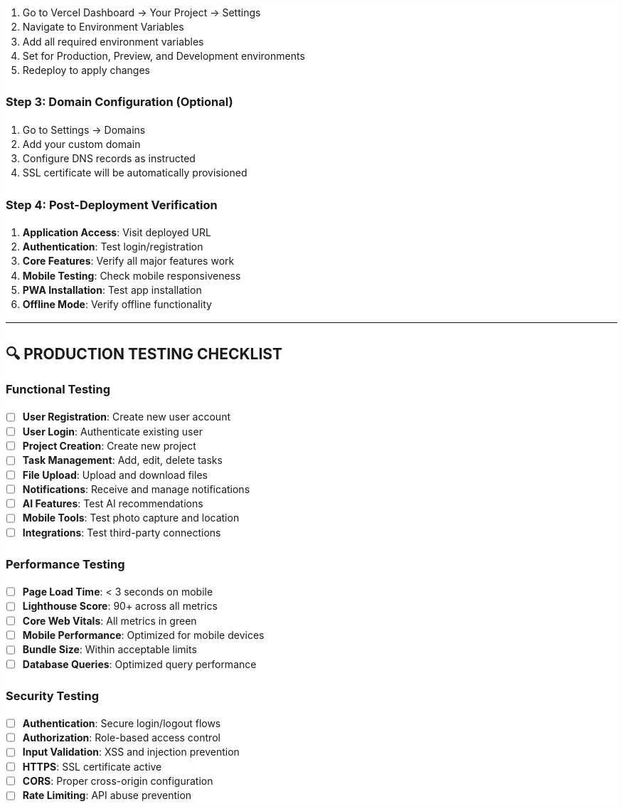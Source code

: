 1. Go to Vercel Dashboard → Your Project → Settings
2. Navigate to Environment Variables
3. Add all required environment variables
4. Set for Production, Preview, and Development environments
5. Redeploy to apply changes

### **Step 3: Domain Configuration (Optional)**

1. Go to Settings → Domains
2. Add your custom domain
3. Configure DNS records as instructed
4. SSL certificate will be automatically provisioned

### **Step 4: Post-Deployment Verification**

1. **Application Access**: Visit deployed URL
2. **Authentication**: Test login/registration
3. **Core Features**: Verify all major features work
4. **Mobile Testing**: Check mobile responsiveness
5. **PWA Installation**: Test app installation
6. **Offline Mode**: Verify offline functionality

---

## 🔍 PRODUCTION TESTING CHECKLIST

### **Functional Testing**

- [ ] **User Registration**: Create new user account
- [ ] **User Login**: Authenticate existing user
- [ ] **Project Creation**: Create new project
- [ ] **Task Management**: Add, edit, delete tasks
- [ ] **File Upload**: Upload and download files
- [ ] **Notifications**: Receive and manage notifications
- [ ] **AI Features**: Test AI recommendations
- [ ] **Mobile Tools**: Test photo capture and location
- [ ] **Integrations**: Test third-party connections

### **Performance Testing**

- [ ] **Page Load Time**: < 3 seconds on mobile
- [ ] **Lighthouse Score**: 90+ across all metrics
- [ ] **Core Web Vitals**: All metrics in green
- [ ] **Mobile Performance**: Optimized for mobile devices
- [ ] **Bundle Size**: Within acceptable limits
- [ ] **Database Queries**: Optimized query performance

### **Security Testing**

- [ ] **Authentication**: Secure login/logout flows
- [ ] **Authorization**: Role-based access control
- [ ] **Input Validation**: XSS and injection prevention
- [ ] **HTTPS**: SSL certificate active
- [ ] **CORS**: Proper cross-origin configuration
- [ ] **Rate Limiting**: API abuse prevention
